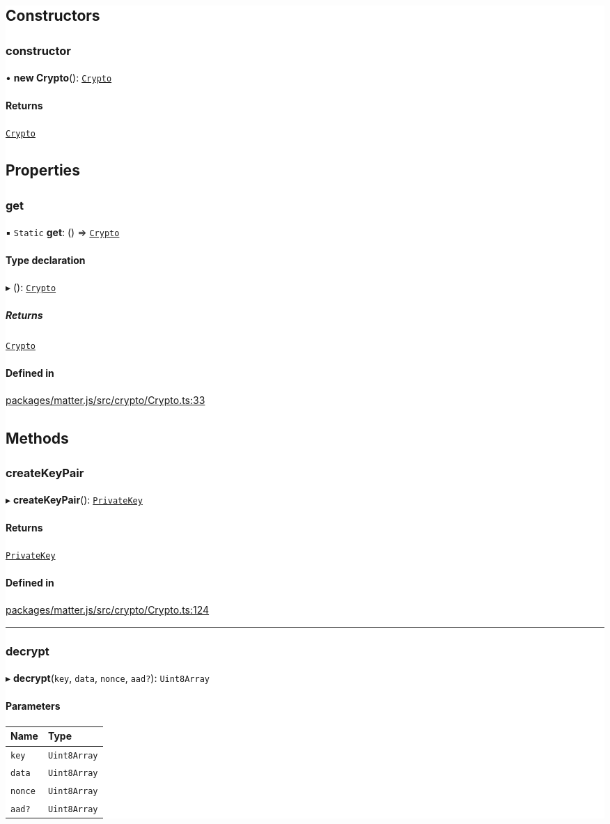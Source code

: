 ## Constructors

### constructor

• **new Crypto**(): [`Crypto`](crypto_export.Crypto.md)

#### Returns

[`Crypto`](crypto_export.Crypto.md)

## Properties

### get

▪ `Static` **get**: () => [`Crypto`](crypto_export.Crypto.md)

#### Type declaration

▸ (): [`Crypto`](crypto_export.Crypto.md)

##### Returns

[`Crypto`](crypto_export.Crypto.md)

#### Defined in

[packages/matter.js/src/crypto/Crypto.ts:33](https://github.com/project-chip/matter.js/blob/2d9f2165d2672864fda3496a6d0d5f93597f82c6/packages/matter.js/src/crypto/Crypto.ts#L33)

## Methods

### createKeyPair

▸ **createKeyPair**(): [`PrivateKey`](../interfaces/crypto_export.PrivateKey.md)

#### Returns

[`PrivateKey`](../interfaces/crypto_export.PrivateKey.md)

#### Defined in

[packages/matter.js/src/crypto/Crypto.ts:124](https://github.com/project-chip/matter.js/blob/2d9f2165d2672864fda3496a6d0d5f93597f82c6/packages/matter.js/src/crypto/Crypto.ts#L124)

___

### decrypt

▸ **decrypt**(`key`, `data`, `nonce`, `aad?`): `Uint8Array`

#### Parameters

| Name | Type |
| :------ | :------ |
| `key` | `Uint8Array` |
| `data` | `Uint8Array` |
| `nonce` | `Uint8Array` |
| `aad?` | `Uint8Array` |
